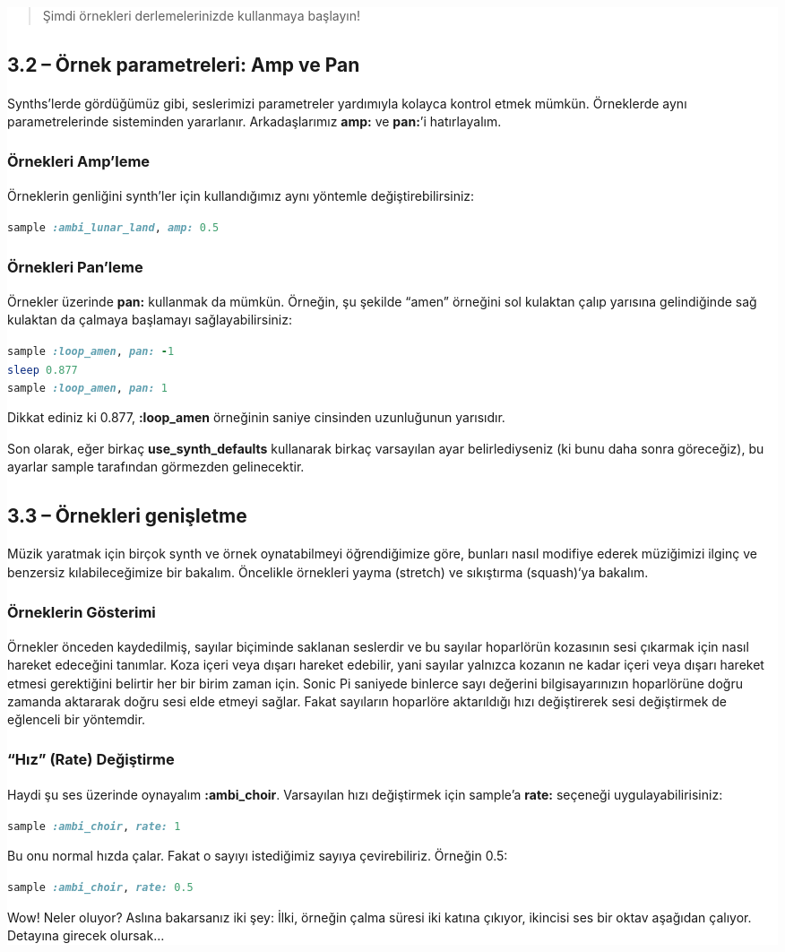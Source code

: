 > Şimdi örnekleri derlemelerinizde kullanmaya başlayın!

## 3.2 – Örnek parametreleri: Amp ve Pan

Synths’lerde gördüğümüz gibi, seslerimizi parametreler yardımıyla kolayca kontrol etmek mümkün. Örneklerde aynı parametrelerinde sisteminden yararlanır. Arkadaşlarımız **amp:** ve **pan:**’i hatırlayalım.

### Örnekleri Amp’leme

Örneklerin genliğini synth’ler için kullandığımız aynı yöntemle değiştirebilirsiniz:
```ruby
sample :ambi_lunar_land, amp: 0.5
```

### Örnekleri Pan’leme
Örnekler üzerinde **pan:** kullanmak da mümkün. Örneğin, şu şekilde “amen” örneğini sol kulaktan çalıp yarısına gelindiğinde sağ kulaktan da çalmaya başlamayı sağlayabilirsiniz:
```ruby
sample :loop_amen, pan: -1
sleep 0.877
sample :loop_amen, pan: 1
```

Dikkat ediniz ki 0.877, **:loop_amen** örneğinin saniye cinsinden uzunluğunun yarısıdır.

Son olarak, eğer birkaç **use_synth_defaults** kullanarak birkaç varsayılan ayar belirlediyseniz (ki bunu daha sonra göreceğiz), bu ayarlar sample tarafından görmezden gelinecektir.
 
## 3.3 – Örnekleri genişletme

Müzik yaratmak için birçok synth ve örnek oynatabilmeyi öğrendiğimize göre, bunları nasıl modifiye ederek müziğimizi ilginç ve benzersiz kılabileceğimize bir bakalım. Öncelikle örnekleri yayma (stretch) ve sıkıştırma (squash)‘ya bakalım.

### Örneklerin Gösterimi

Örnekler önceden kaydedilmiş, sayılar biçiminde saklanan seslerdir ve bu sayılar hoparlörün kozasının sesi çıkarmak için nasıl hareket edeceğini tanımlar. Koza içeri veya dışarı hareket edebilir, yani sayılar yalnızca kozanın ne kadar içeri veya dışarı hareket etmesi gerektiğini belirtir her bir birim zaman için. Sonic Pi saniyede binlerce sayı değerini bilgisayarınızın hoparlörüne doğru zamanda aktararak doğru sesi elde etmeyi sağlar. Fakat sayıların hoparlöre aktarıldığı hızı değiştirerek sesi değiştirmek de eğlenceli bir yöntemdir.

### “Hız” (Rate) Değiştirme 

Haydi şu ses üzerinde oynayalım **:ambi_choir**. Varsayılan hızı değiştirmek için sample’a **rate:** seçeneği uygulayabilirisiniz:
```ruby
sample :ambi_choir, rate: 1
```
Bu onu normal hızda çalar. Fakat o sayıyı istediğimiz sayıya çevirebiliriz. Örneğin 0.5:
```ruby
sample :ambi_choir, rate: 0.5
```
Wow! Neler oluyor? Aslına bakarsanız iki şey: İlki, örneğin çalma süresi iki katına çıkıyor, ikincisi ses bir oktav aşağıdan çalıyor. Detayına girecek olursak…
